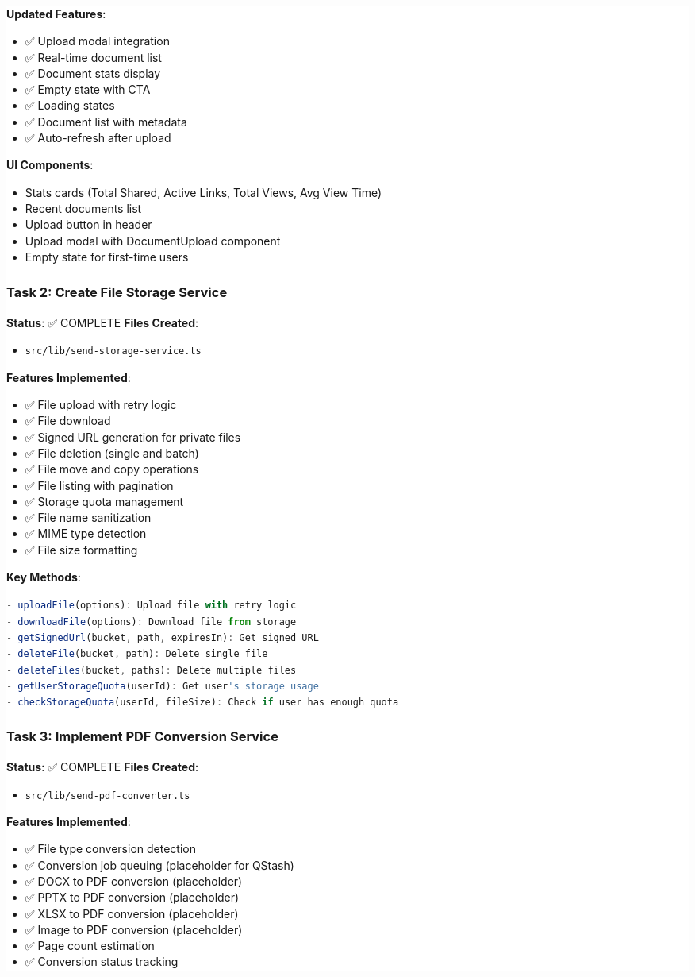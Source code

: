 **Updated Features**:
- ✅ Upload modal integration
- ✅ Real-time document list
- ✅ Document stats display
- ✅ Empty state with CTA
- ✅ Loading states
- ✅ Document list with metadata
- ✅ Auto-refresh after upload

**UI Components**:
- Stats cards (Total Shared, Active Links, Total Views, Avg View Time)
- Recent documents list
- Upload button in header
- Upload modal with DocumentUpload component
- Empty state for first-time users

### Task 2: Create File Storage Service

**Status**: ✅ COMPLETE
**Files Created**:
- `src/lib/send-storage-service.ts`

**Features Implemented**:
- ✅ File upload with retry logic
- ✅ File download
- ✅ Signed URL generation for private files
- ✅ File deletion (single and batch)
- ✅ File move and copy operations
- ✅ File listing with pagination
- ✅ Storage quota management
- ✅ File name sanitization
- ✅ MIME type detection
- ✅ File size formatting

**Key Methods**:
```typescript
- uploadFile(options): Upload file with retry logic
- downloadFile(options): Download file from storage
- getSignedUrl(bucket, path, expiresIn): Get signed URL
- deleteFile(bucket, path): Delete single file
- deleteFiles(bucket, paths): Delete multiple files
- getUserStorageQuota(userId): Get user's storage usage
- checkStorageQuota(userId, fileSize): Check if user has enough quota
```

### Task 3: Implement PDF Conversion Service

**Status**: ✅ COMPLETE
**Files Created**:
- `src/lib/send-pdf-converter.ts`

**Features Implemented**:
- ✅ File type conversion detection
- ✅ Conversion job queuing (placeholder for QStash)
- ✅ DOCX to PDF conversion (placeholder)
- ✅ PPTX to PDF conversion (placeholder)
- ✅ XLSX to PDF conversion (placeholder)
- ✅ Image to PDF conversion (placeholder)
- ✅ Page count estimation
- ✅ Conversion status tracking
